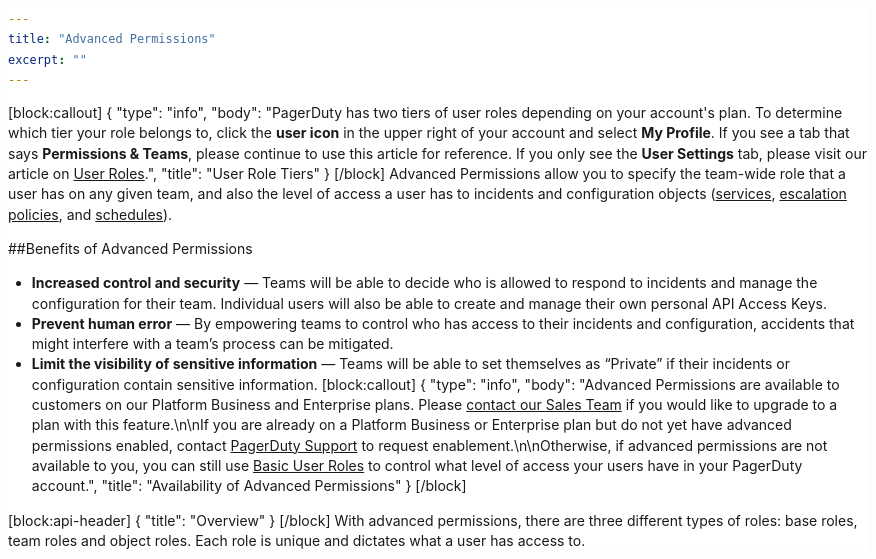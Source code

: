 ```yaml
---
title: "Advanced Permissions"
excerpt: ""
---
```

[block:callout]
{
  "type": "info",
  "body": "PagerDuty has two tiers of user roles depending on your account's plan. To determine which tier your role belongs to, click the **user icon** in the upper right of your account and select **My Profile**. If you see a tab that says **Permissions & Teams**, please continue to use this article for reference. If you only see the **User Settings** tab, please visit our article on [User Roles](https://support.pagerduty.com/docs/user-roles).",
  "title": "User Role Tiers"
}
[/block]
Advanced Permissions allow you to specify the team-wide role that a user has on any given team, and also the level of access a user has to incidents and configuration objects ([services](https://support.pagerduty.com/docs/services-and-integrations#section-configuring-services-and-integrations), [escalation policies](https://support.pagerduty.com/docs/escalation-policies), and [schedules](https://support.pagerduty.com/docs/schedules)).

##Benefits of Advanced Permissions 
- **Increased control and security** — Teams will be able to decide who is allowed to respond to incidents and manage the configuration for their team. Individual users will also be able to create and manage their own personal API Access Keys.
- **Prevent human error** — By empowering teams to control who has access to their incidents and configuration, accidents that might interfere with a team’s process can be mitigated.
- **Limit the visibility of sensitive information** — Teams will be able to set themselves as “Private” if their incidents or configuration contain sensitive information.
[block:callout]
{
  "type": "info",
  "body": "Advanced Permissions are available to customers on our Platform Business and Enterprise plans. Please [contact our Sales Team](https://www.pagerduty.com/contact-sales/) if you would like to upgrade to a plan with this feature.\n\nIf you are already on a Platform Business or Enterprise plan but do not yet have advanced permissions enabled, contact [PagerDuty Support](mailto:support@pagerduty.com) to request enablement.\n\nOtherwise, if advanced permissions are not available to you, you can still use [Basic User Roles](doc:user-roles) to control what level of access your users have in your PagerDuty account.",
  "title": "Availability of Advanced Permissions"
}
[/block]

[block:api-header]
{
  "title": "Overview"
}
[/block]
With advanced permissions, there are three different types of roles: base roles, team roles and object roles. Each role is unique and dictates what a user has access to. 
